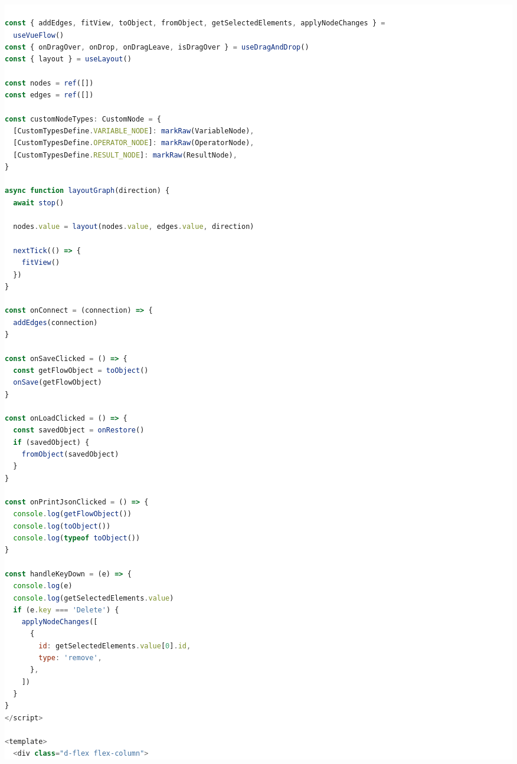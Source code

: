 ```javascript

const { addEdges, fitView, toObject, fromObject, getSelectedElements, applyNodeChanges } =
  useVueFlow()
const { onDragOver, onDrop, onDragLeave, isDragOver } = useDragAndDrop()
const { layout } = useLayout()

const nodes = ref([])
const edges = ref([])

const customNodeTypes: CustomNode = {
  [CustomTypesDefine.VARIABLE_NODE]: markRaw(VariableNode),
  [CustomTypesDefine.OPERATOR_NODE]: markRaw(OperatorNode),
  [CustomTypesDefine.RESULT_NODE]: markRaw(ResultNode),
}

async function layoutGraph(direction) {
  await stop()

  nodes.value = layout(nodes.value, edges.value, direction)

  nextTick(() => {
    fitView()
  })
}

const onConnect = (connection) => {
  addEdges(connection)
}

const onSaveClicked = () => {
  const getFlowObject = toObject()
  onSave(getFlowObject)
}

const onLoadClicked = () => {
  const savedObject = onRestore()
  if (savedObject) {
    fromObject(savedObject)
  }
}

const onPrintJsonClicked = () => {
  console.log(getFlowObject())
  console.log(toObject())
  console.log(typeof toObject())
}

const handleKeyDown = (e) => {
  console.log(e)
  console.log(getSelectedElements.value)
  if (e.key === 'Delete') {
    applyNodeChanges([
      {
        id: getSelectedElements.value[0].id,
        type: 'remove',
      },
    ])
  }
}
</script>

<template>
  <div class="d-flex flex-column">
```